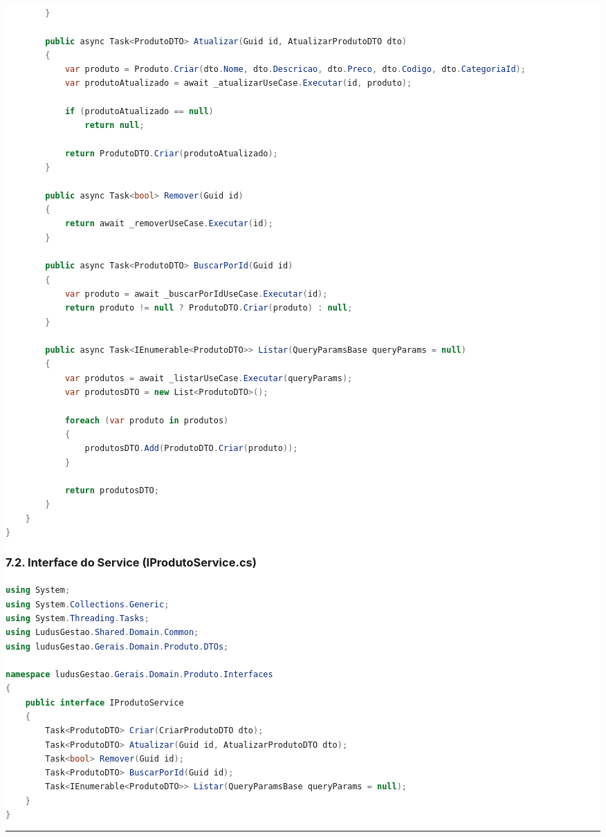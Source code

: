 ```csharp
        }

        public async Task<ProdutoDTO> Atualizar(Guid id, AtualizarProdutoDTO dto)
        {
            var produto = Produto.Criar(dto.Nome, dto.Descricao, dto.Preco, dto.Codigo, dto.CategoriaId);
            var produtoAtualizado = await _atualizarUseCase.Executar(id, produto);
            
            if (produtoAtualizado == null)
                return null;

            return ProdutoDTO.Criar(produtoAtualizado);
        }

        public async Task<bool> Remover(Guid id)
        {
            return await _removerUseCase.Executar(id);
        }

        public async Task<ProdutoDTO> BuscarPorId(Guid id)
        {
            var produto = await _buscarPorIdUseCase.Executar(id);
            return produto != null ? ProdutoDTO.Criar(produto) : null;
        }

        public async Task<IEnumerable<ProdutoDTO>> Listar(QueryParamsBase queryParams = null)
        {
            var produtos = await _listarUseCase.Executar(queryParams);
            var produtosDTO = new List<ProdutoDTO>();
            
            foreach (var produto in produtos)
            {
                produtosDTO.Add(ProdutoDTO.Criar(produto));
            }
            
            return produtosDTO;
        }
    }
}
```

### **7.2. Interface do Service (IProdutoService.cs)**

```csharp
using System;
using System.Collections.Generic;
using System.Threading.Tasks;
using LudusGestao.Shared.Domain.Common;
using ludusGestao.Gerais.Domain.Produto.DTOs;

namespace ludusGestao.Gerais.Domain.Produto.Interfaces
{
    public interface IProdutoService
    {
        Task<ProdutoDTO> Criar(CriarProdutoDTO dto);
        Task<ProdutoDTO> Atualizar(Guid id, AtualizarProdutoDTO dto);
        Task<bool> Remover(Guid id);
        Task<ProdutoDTO> BuscarPorId(Guid id);
        Task<IEnumerable<ProdutoDTO>> Listar(QueryParamsBase queryParams = null);
    }
}
```

---